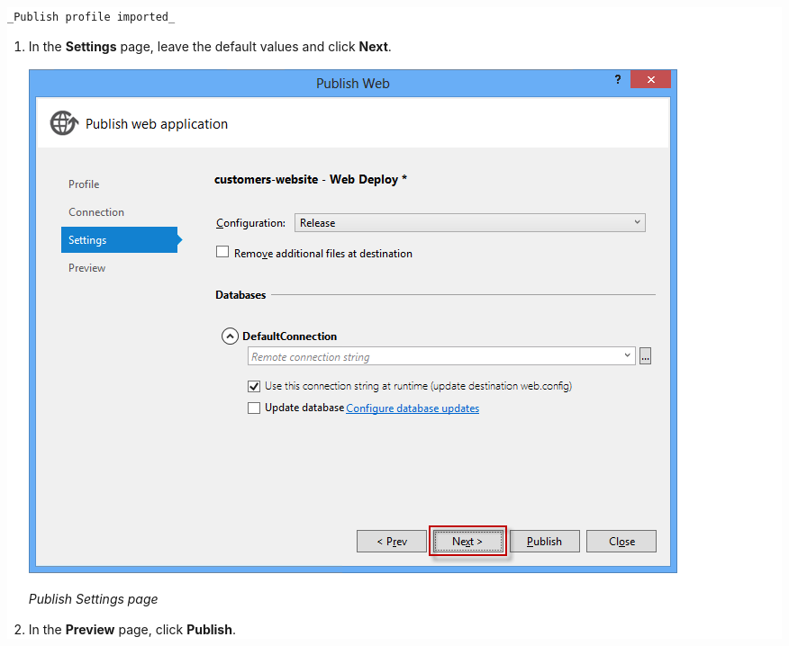 	_Publish profile imported_

1. In the **Settings** page, leave the default values and click **Next**.

	![Publish Settings page](Images/publish-settings-page.png?raw=true "Publish Settings page")

	_Publish Settings page_

1. In the **Preview** page, click **Publish**.

